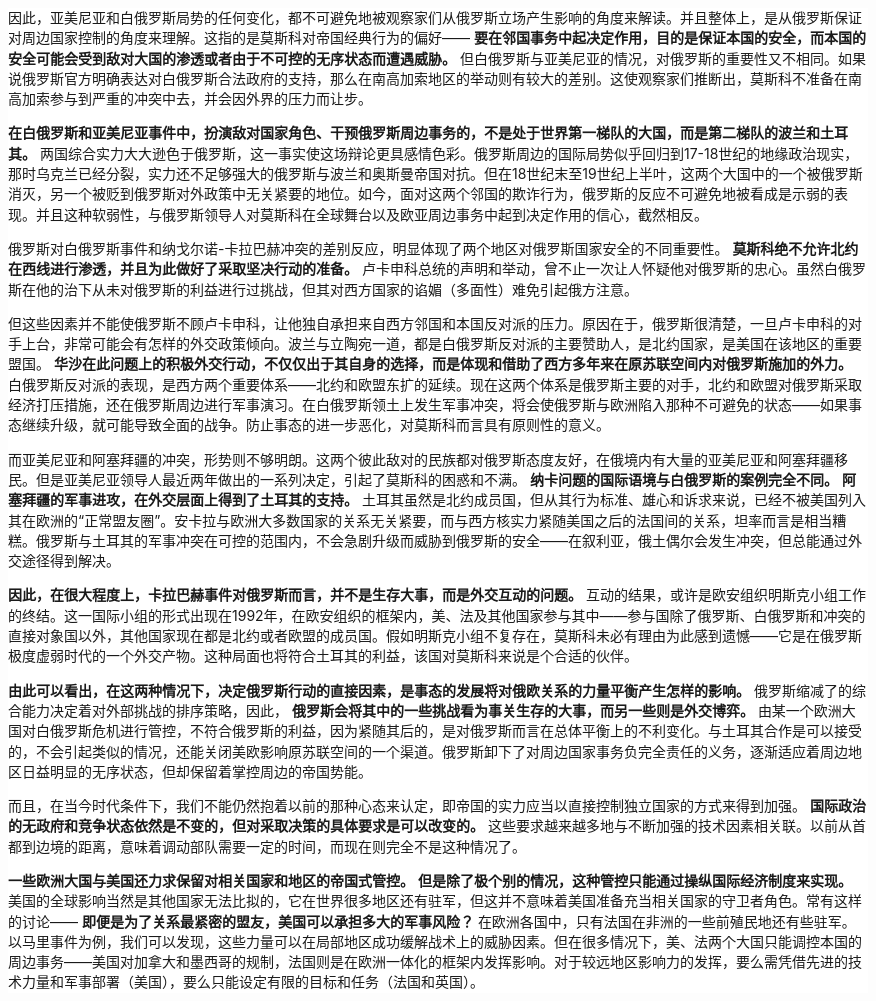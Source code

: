   

因此，亚美尼亚和白俄罗斯局势的任何变化，都不可避免地被观察家们从俄罗斯立场产生影响的角度来解读。并且整体上，是从俄罗斯保证对周边国家控制的角度来理解。这指的是莫斯科对帝国经典行为的偏好——
**要在邻国事务中起决定作用，目的是保证本国的安全，而本国的安全可能会受到敌对大国的渗透或者由于不可控的无序状态而遭遇威胁。**
但白俄罗斯与亚美尼亚的情况，对俄罗斯的重要性又不相同。如果说俄罗斯官方明确表达对白俄罗斯合法政府的支持，那么在南高加索地区的举动则有较大的差别。这使观察家们推断出，莫斯科不准备在南高加索参与到严重的冲突中去，并会因外界的压力而让步。

  

 **在白俄罗斯和亚美尼亚事件中，扮演敌对国家角色、干预俄罗斯周边事务的，不是处于世界第一梯队的大国，而是第二梯队的波兰和土耳其。**
两国综合实力大大逊色于俄罗斯，这一事实使这场辩论更具感情色彩。俄罗斯周边的国际局势似乎回归到17-18世纪的地缘政治现实，那时乌克兰已经分裂，实力还不足够强大的俄罗斯与波兰和奥斯曼帝国对抗。但在18世纪末至19世纪上半叶，这两个大国中的一个被俄罗斯消灭，另一个被贬到俄罗斯对外政策中无关紧要的地位。如今，面对这两个邻国的欺诈行为，俄罗斯的反应不可避免地被看成是示弱的表现。并且这种软弱性，与俄罗斯领导人对莫斯科在全球舞台以及欧亚周边事务中起到决定作用的信心，截然相反。

  

俄罗斯对白俄罗斯事件和纳戈尔诺-卡拉巴赫冲突的差别反应，明显体现了两个地区对俄罗斯国家安全的不同重要性。
**莫斯科绝不允许北约在西线进行渗透，并且为此做好了采取坚决行动的准备。**
卢卡申科总统的声明和举动，曾不止一次让人怀疑他对俄罗斯的忠心。虽然白俄罗斯在他的治下从未对俄罗斯的利益进行过挑战，但其对西方国家的谄媚（多面性）难免引起俄方注意。

  

但这些因素并不能使俄罗斯不顾卢卡申科，让他独自承担来自西方邻国和本国反对派的压力。原因在于，俄罗斯很清楚，一旦卢卡申科的对手上台，非常可能会有怎样的外交政策倾向。波兰与立陶宛一道，都是白俄罗斯反对派的主要赞助人，是北约国家，是美国在该地区的重要盟国。
**华沙在此问题上的积极外交行动，不仅仅出于其自身的选择，而是体现和借助了西方多年来在原苏联空间内对俄罗斯施加的外力。**
白俄罗斯反对派的表现，是西方两个重要体系——北约和欧盟东扩的延续。现在这两个体系是俄罗斯主要的对手，北约和欧盟对俄罗斯采取经济打压措施，还在俄罗斯周边进行军事演习。在白俄罗斯领土上发生军事冲突，将会使俄罗斯与欧洲陷入那种不可避免的状态——如果事态继续升级，就可能导致全面的战争。防止事态的进一步恶化，对莫斯科而言具有原则性的意义。

  

而亚美尼亚和阿塞拜疆的冲突，形势则不够明朗。这两个彼此敌对的民族都对俄罗斯态度友好，在俄境内有大量的亚美尼亚和阿塞拜疆移民。但是亚美尼亚领导人最近两年做出的一系列决定，引起了莫斯科的困惑和不满。
**纳卡问题的国际语境与白俄罗斯的案例完全不同。** **阿塞拜疆的军事进攻，在外交层面上得到了土耳其的支持。**
土耳其虽然是北约成员国，但从其行为标准、雄心和诉求来说，已经不被美国列入其在欧洲的“正常盟友圈”。安卡拉与欧洲大多数国家的关系无关紧要，而与西方核实力紧随美国之后的法国间的关系，坦率而言是相当糟糕。俄罗斯与土耳其的军事冲突在可控的范围内，不会急剧升级而威胁到俄罗斯的安全——在叙利亚，俄土偶尔会发生冲突，但总能通过外交途径得到解决。

  

 **因此，在很大程度上，卡拉巴赫事件对俄罗斯而言，并不是生存大事，而是外交互动的问题。**
互动的结果，或许是欧安组织明斯克小组工作的终结。这一国际小组的形式出现在1992年，在欧安组织的框架内，美、法及其他国家参与其中——参与国除了俄罗斯、白俄罗斯和冲突的直接对象国以外，其他国家现在都是北约或者欧盟的成员国。假如明斯克小组不复存在，莫斯科未必有理由为此感到遗憾——它是在俄罗斯极度虚弱时代的一个外交产物。这种局面也将符合土耳其的利益，该国对莫斯科来说是个合适的伙伴。

  

 **由此可以看出，在这两种情况下，决定俄罗斯行动的直接因素，是事态的发展将对俄欧关系的力量平衡产生怎样的影响。**
俄罗斯缩减了的综合能力决定着对外部挑战的排序策略，因此， **俄罗斯会将其中的一些挑战看为事关生存的大事，而另一些则是外交博弈。**
由某一个欧洲大国对白俄罗斯危机进行管控，不符合俄罗斯的利益，因为紧随其后的，是对俄罗斯而言在总体平衡上的不利变化。与土耳其合作是可以接受的，不会引起类似的情况，还能关闭美欧影响原苏联空间的一个渠道。俄罗斯卸下了对周边国家事务负完全责任的义务，逐渐适应着周边地区日益明显的无序状态，但却保留着掌控周边的帝国势能。

  

而且，在当今时代条件下，我们不能仍然抱着以前的那种心态来认定，即帝国的实力应当以直接控制独立国家的方式来得到加强。
**国际政治的无政府和竞争状态依然是不变的，但对采取决策的具体要求是可以改变的。**
这些要求越来越多地与不断加强的技术因素相关联。以前从首都到边境的距离，意味着调动部队需要一定的时间，而现在则完全不是这种情况了。

  

 **一些欧洲大国与美国还力求保留对相关国家和地区的帝国式管控。** **但是除了极个别的情况，这种管控只能通过操纵国际经济制度来实现。**
美国的全球影响当然是其他国家无法比拟的，它在世界很多地区还有驻军，但这并不意味着美国准备充当相关国家的守卫者角色。常有这样的讨论——
**即便是为了关系最紧密的盟友，美国可以承担多大的军事风险？**
在欧洲各国中，只有法国在非洲的一些前殖民地还有些驻军。以马里事件为例，我们可以发现，这些力量可以在局部地区成功缓解战术上的威胁因素。但在很多情况下，美、法两个大国只能调控本国的周边事务——美国对加拿大和墨西哥的规制，法国则是在欧洲一体化的框架内发挥影响。对于较远地区影响力的发挥，要么需凭借先进的技术力量和军事部署（美国），要么只能设定有限的目标和任务（法国和英国）。

  
